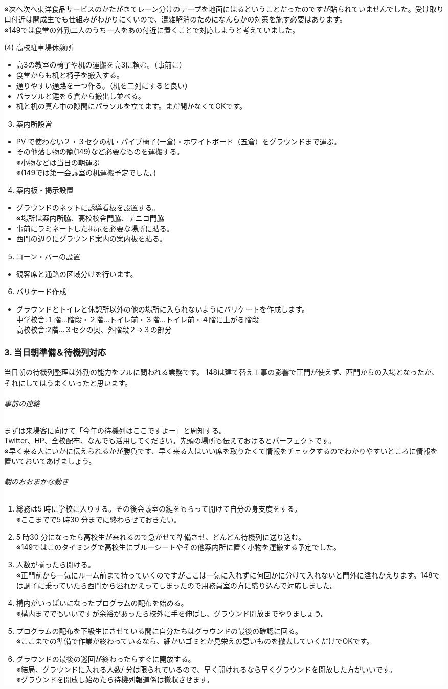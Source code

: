  ※次へ次へ東洋食品サービスのかたがきてレーン分けのテープを地面にはるということだったのですが貼られていませんでした。受け取り口付近は開成生でも仕組みがわかりにくいので、混雑解消のためになんらかの対策を施す必要はあります。  
※149では食堂の外勤二人のうち一人をあの付近に置くことで対応しようと考えていました。  

 (4) 高校駐車場休憩所  
  * 高3の教室の椅子や机の運搬を高3に頼む。（事前に）  
  * 食堂からも机と椅子を搬入する。  
  * 通りやすい通路を一つ作る。（机を二列にすると良い）  
  * パラソルと錘を６倉から搬出し並べる。
  * 机と机の真ん中の隙間にパラソルを立てます。まだ開かなくてOKです。


3. 案内所設営  
 * PV で使わない２・３セクの机・パイプ椅子(一倉)・ホワイトボード（五倉）をグラウンドまで運ぶ。  
 * その他落し物の籠(149)など必要なものを運搬する。  
 ※小物などは当日の朝運ぶ  
 ※(149では第一会議室の机運搬予定でした。)   


4. 案内板・掲示設置  
  * グラウンドのネットに誘導看板を設置する。  
  ※場所は案内所脇、高校校舎門脇、テニコ門脇  
  * 事前にラミネートした掲示を必要な場所に貼る。  
  * 西門の辺りにグラウンド案内の案内板を貼る。


5. コーン・バーの設置  
  * 観客席と通路の区域分けを行います。  


6. バリケード作成
 * グラウンドとトイレと休憩所以外の他の場所に入られないようにバリケートを作成します。  
 中学校舎:１階…階段・２階…トイレ前・３階…トイレ前・４階に上がる階段  
 高校校舎:2階…３セクの奥、外階段２→３の部分



### 3. 当日朝準備＆待機列対応
当日朝の待機列整理は外勤の能力をフルに問われる業務です。
148は建て替え工事の影響で正門が使えず、西門からの入場となったが、それにしてはうまくいったと思います。  
###### 事前の連絡  
まずは来場客に向けて「今年の待機列はここですよー」と周知する。  
Twitter、HP、全校配布、なんでも活用してください。先頭の場所も伝えておけるとパーフェクトです。  
※早く来る人にいかに伝えられるかが勝負です、早く来る人はいい席を取りたくて情報をチェックするのでわかりやすいところに情報を置いておいてあげましょう。

###### 朝のおおまかな動き
1. 総務は5 時に学校に入りする。その後会議室の鍵をもらって開けて自分の身支度をする。  
※ここまでで5 時30 分までに終わらせておきたい。

2. 5 時30 分になったら高校生が来れるので急がせて準備させ、どんどん待機列に送り込む。  
※149ではこのタイミングで高校生にブルーシートやその他案内所に置く小物を運搬する予定でした。  
3. 人数が揃ったら開ける。  
※正門前から一気にルーム前まで持っていくのですがここは一気に入れずに何回かに分けて入れないと門外に溢れかえります。148では調子に乗っていたら西門から溢れかえってしまったので用務員室の方に織り込んで対応しました。
4. 構内がいっぱいになったプログラムの配布を始める。  
※構内まででもいいですが余裕があったら校外に手を伸ばし、グラウンド開放までやりましょう。
5. プログラムの配布を下級生にさせている間に自分たちはグラウンドの最後の確認に回る。  
※ここまでの準備で作業が終わっているなら、細かいゴミとか見栄えの悪いものを撤去していくだけでOKです。
6. グラウンドの最後の巡回が終わったらすぐに開放する。  
※結局、グラウンドに入れる人数/ 分は限られているので、早く開けれるなら早くグラウンドを開放した方がいいです。  
※グラウンドを開放し始めたら待機列報道係は撤収させます。
